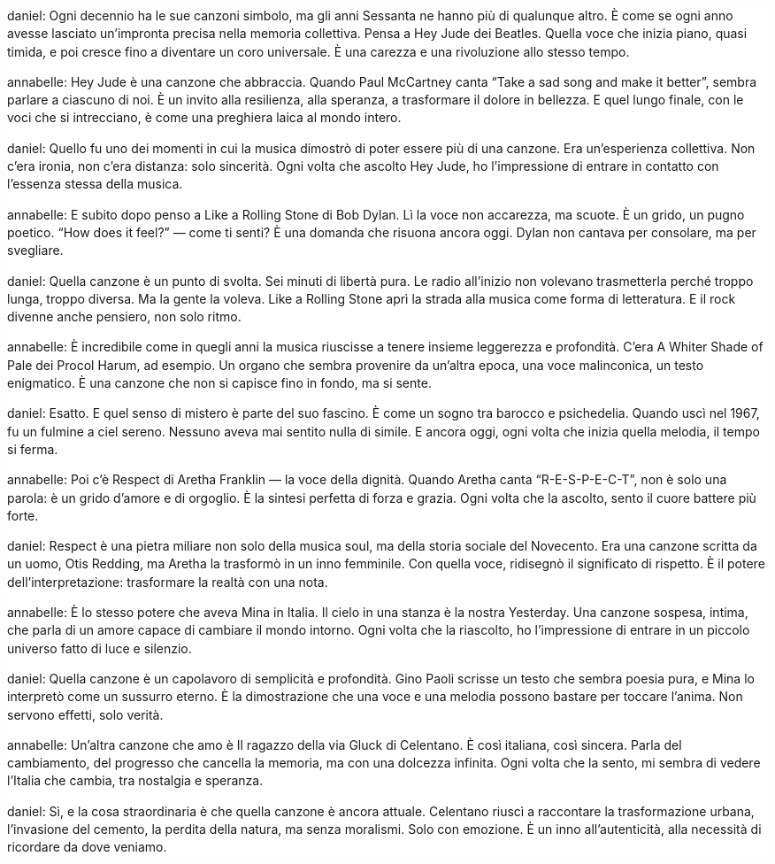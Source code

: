 daniel: Ogni decennio ha le sue canzoni simbolo, ma gli anni Sessanta ne hanno più di qualunque altro. È come se ogni anno avesse lasciato un’impronta precisa nella memoria collettiva. Pensa a Hey Jude dei Beatles. Quella voce che inizia piano, quasi timida, e poi cresce fino a diventare un coro universale. È una carezza e una rivoluzione allo stesso tempo.

annabelle: Hey Jude è una canzone che abbraccia. Quando Paul McCartney canta “Take a sad song and make it better”, sembra parlare a ciascuno di noi. È un invito alla resilienza, alla speranza, a trasformare il dolore in bellezza. E quel lungo finale, con le voci che si intrecciano, è come una preghiera laica al mondo intero.

daniel: Quello fu uno dei momenti in cui la musica dimostrò di poter essere più di una canzone. Era un’esperienza collettiva. Non c’era ironia, non c’era distanza: solo sincerità. Ogni volta che ascolto Hey Jude, ho l’impressione di entrare in contatto con l’essenza stessa della musica.

annabelle: E subito dopo penso a Like a Rolling Stone di Bob Dylan. Lì la voce non accarezza, ma scuote. È un grido, un pugno poetico. “How does it feel?” — come ti senti? È una domanda che risuona ancora oggi. Dylan non cantava per consolare, ma per svegliare.

daniel: Quella canzone è un punto di svolta. Sei minuti di libertà pura. Le radio all’inizio non volevano trasmetterla perché troppo lunga, troppo diversa. Ma la gente la voleva. Like a Rolling Stone aprì la strada alla musica come forma di letteratura. E il rock divenne anche pensiero, non solo ritmo.

annabelle: È incredibile come in quegli anni la musica riuscisse a tenere insieme leggerezza e profondità. C’era A Whiter Shade of Pale dei Procol Harum, ad esempio. Un organo che sembra provenire da un’altra epoca, una voce malinconica, un testo enigmatico. È una canzone che non si capisce fino in fondo, ma si sente.

daniel: Esatto. E quel senso di mistero è parte del suo fascino. È come un sogno tra barocco e psichedelia. Quando uscì nel 1967, fu un fulmine a ciel sereno. Nessuno aveva mai sentito nulla di simile. E ancora oggi, ogni volta che inizia quella melodia, il tempo si ferma.

annabelle: Poi c’è Respect di Aretha Franklin — la voce della dignità. Quando Aretha canta “R-E-S-P-E-C-T”, non è solo una parola: è un grido d’amore e di orgoglio. È la sintesi perfetta di forza e grazia. Ogni volta che la ascolto, sento il cuore battere più forte.

daniel: Respect è una pietra miliare non solo della musica soul, ma della storia sociale del Novecento. Era una canzone scritta da un uomo, Otis Redding, ma Aretha la trasformò in un inno femminile. Con quella voce, ridisegnò il significato di rispetto. È il potere dell’interpretazione: trasformare la realtà con una nota.

annabelle: È lo stesso potere che aveva Mina in Italia. Il cielo in una stanza è la nostra Yesterday. Una canzone sospesa, intima, che parla di un amore capace di cambiare il mondo intorno. Ogni volta che la riascolto, ho l’impressione di entrare in un piccolo universo fatto di luce e silenzio.

daniel: Quella canzone è un capolavoro di semplicità e profondità. Gino Paoli scrisse un testo che sembra poesia pura, e Mina lo interpretò come un sussurro eterno. È la dimostrazione che una voce e una melodia possono bastare per toccare l’anima. Non servono effetti, solo verità.

annabelle: Un’altra canzone che amo è Il ragazzo della via Gluck di Celentano. È così italiana, così sincera. Parla del cambiamento, del progresso che cancella la memoria, ma con una dolcezza infinita. Ogni volta che la sento, mi sembra di vedere l’Italia che cambia, tra nostalgia e speranza.

daniel: Sì, e la cosa straordinaria è che quella canzone è ancora attuale. Celentano riuscì a raccontare la trasformazione urbana, l’invasione del cemento, la perdita della natura, ma senza moralismi. Solo con emozione. È un inno all’autenticità, alla necessità di ricordare da dove veniamo.
